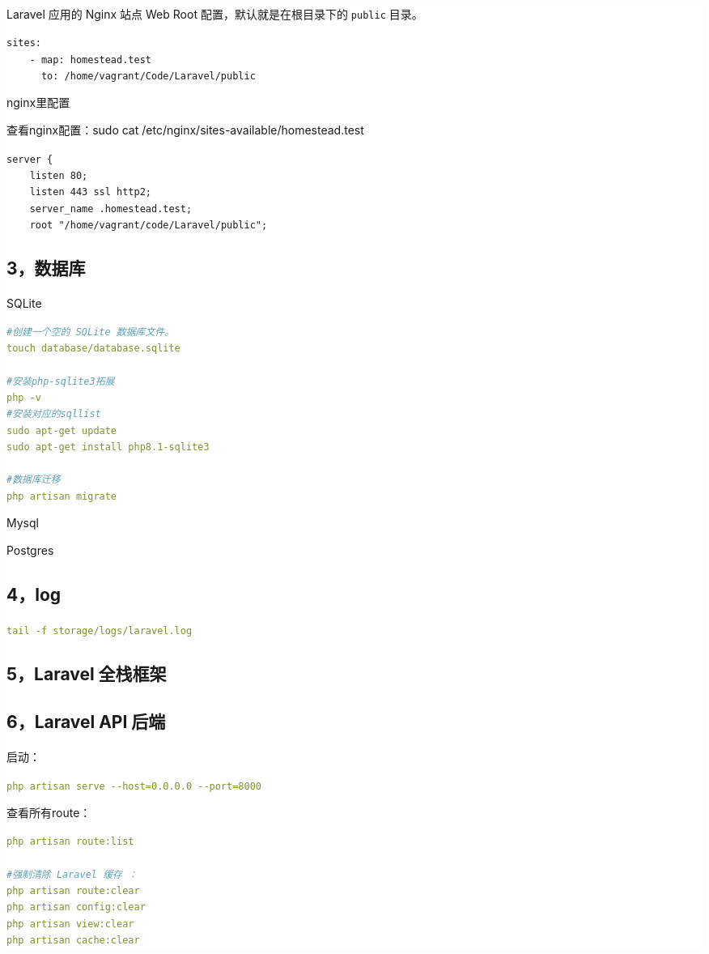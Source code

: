 Laravel 应用的 Nginx 站点 Web Root 配置，默认就是在根目录下的 `public` 目录。
```power
sites:
    - map: homestead.test
      to: /home/vagrant/Code/Laravel/public
```
nginx里配置

查看nginx配置：sudo cat /etc/nginx/sites-available/homestead.test
```power
server {
    listen 80;
    listen 443 ssl http2;
    server_name .homestead.test;
    root "/home/vagrant/code/Laravel/public";
```
## 3，数据库
SQLite 
```yaml
#创建一个空的 SQLite 数据库文件。
touch database/database.sqlite

#安装php-sqlite3拓展
php -v
#安装对应的sqllist
sudo apt-get update
sudo apt-get install php8.1-sqlite3

#数据库迁移
php artisan migrate
```
Mysql

Postgres
## 4，log 
```yaml
tail -f storage/logs/laravel.log
```
## 5，Laravel 全栈框架

## 6，Laravel API 后端




启动：
```yaml
php artisan serve --host=0.0.0.0 --port=8000
```
查看所有route：
```yaml
php artisan route:list

#强制清除 Laravel 缓存 ：
php artisan route:clear
php artisan config:clear
php artisan view:clear
php artisan cache:clear
```
